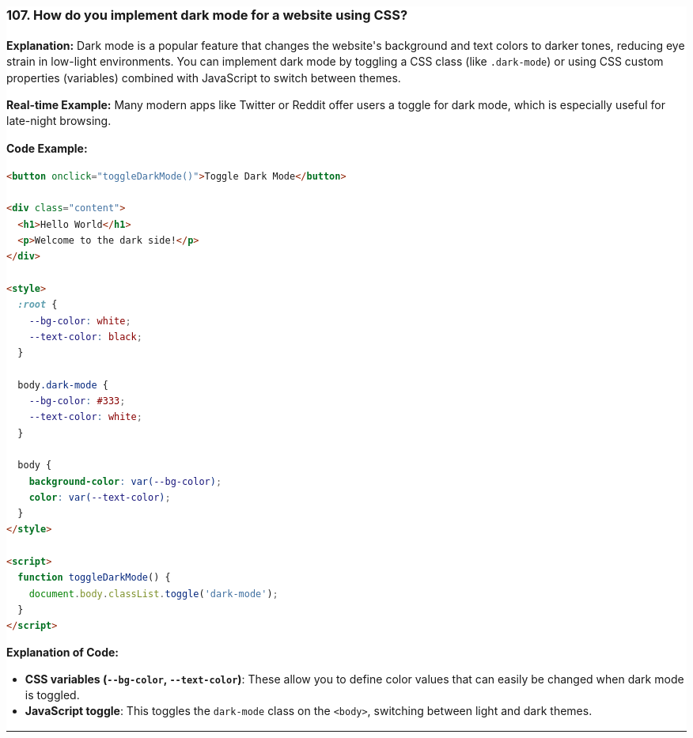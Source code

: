 

### 107. **How do you implement dark mode for a website using CSS?**

**Explanation:**
Dark mode is a popular feature that changes the website's background and text colors to darker tones, reducing eye strain in low-light environments. You can implement dark mode by toggling a CSS class (like `.dark-mode`) or using CSS custom properties (variables) combined with JavaScript to switch between themes.

**Real-time Example:**
Many modern apps like Twitter or Reddit offer users a toggle for dark mode, which is especially useful for late-night browsing.

**Code Example:**
```html
<button onclick="toggleDarkMode()">Toggle Dark Mode</button>

<div class="content">
  <h1>Hello World</h1>
  <p>Welcome to the dark side!</p>
</div>

<style>
  :root {
    --bg-color: white;
    --text-color: black;
  }

  body.dark-mode {
    --bg-color: #333;
    --text-color: white;
  }

  body {
    background-color: var(--bg-color);
    color: var(--text-color);
  }
</style>

<script>
  function toggleDarkMode() {
    document.body.classList.toggle('dark-mode');
  }
</script>
```
**Explanation of Code:**
- **CSS variables (`--bg-color`, `--text-color`)**: These allow you to define color values that can easily be changed when dark mode is toggled.
- **JavaScript toggle**: This toggles the `dark-mode` class on the `<body>`, switching between light and dark themes.

---